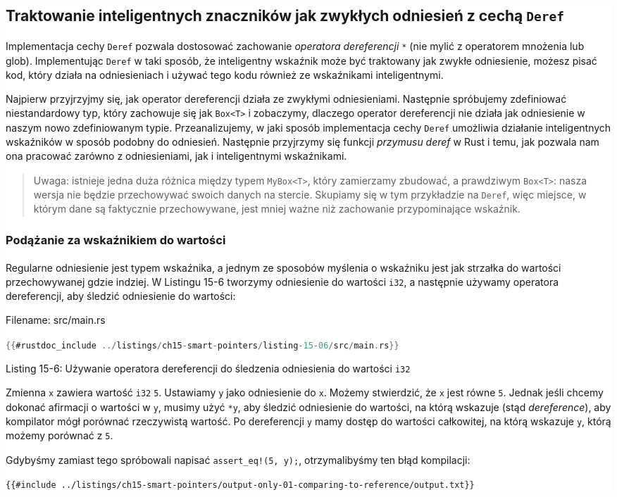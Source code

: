 ## Traktowanie inteligentnych znaczników jak zwykłych odniesień z cechą  `Deref`

Implementacja cechy `Deref` pozwala dostosować zachowanie
*operatora dereferencji* `*` (nie mylić z operatorem mnożenia lub glob). Implementując `Deref` w taki sposób, że inteligentny wskaźnik może być
traktowany jak zwykłe odniesienie, możesz pisać kod, który działa na
odniesieniach i używać tego kodu również ze wskaźnikami inteligentnymi.

Najpierw przyjrzyjmy się, jak operator dereferencji działa ze zwykłymi odniesieniami.
Następnie spróbujemy zdefiniować niestandardowy typ, który zachowuje się jak `Box<T>` i zobaczymy, dlaczego
operator dereferencji nie działa jak odniesienie w naszym nowo zdefiniowanym
typie. Przeanalizujemy, w jaki sposób implementacja cechy `Deref` umożliwia
działanie inteligentnych wskaźników w sposób podobny do odniesień. Następnie przyjrzymy się
funkcji *przymusu deref* w Rust i temu, jak pozwala nam ona pracować zarówno z odniesieniami, jak i inteligentnymi wskaźnikami.

> Uwaga: istnieje jedna duża różnica między typem `MyBox<T>`, który zamierzamy
> zbudować, a prawdziwym `Box<T>`: nasza wersja nie będzie przechowywać swoich danych na stercie.
> Skupiamy się w tym przykładzie na `Deref`, więc miejsce, w którym dane są faktycznie przechowywane,
> jest mniej ważne niż zachowanie przypominające wskaźnik.


<a id="following-the-pointer-to-the-value-with-the-dereference-operator"></a>

### Podążanie za wskaźnikiem do wartości

Regularne odniesienie jest typem wskaźnika, a jednym ze sposobów myślenia o wskaźniku jest
jak strzałka do wartości przechowywanej gdzie indziej. W Listingu 15-6 tworzymy
odniesienie do wartości `i32`, a następnie używamy operatora dereferencji, aby śledzić
odniesienie do wartości:

<span class="filename">Filename: src/main.rs</span>

```rust
{{#rustdoc_include ../listings/ch15-smart-pointers/listing-15-06/src/main.rs}}
```

<span class="caption">Listing 15-6: Używanie operatora dereferencji do śledzenia
odniesienia do wartości `i32`</span>

Zmienna `x` zawiera wartość `i32` `5`. Ustawiamy `y` jako odniesienie do
`x`. Możemy stwierdzić, że `x` jest równe `5`. Jednak jeśli chcemy dokonać
afirmacji o wartości w `y`, musimy użyć `*y`, aby śledzić odniesienie
do wartości, na którą wskazuje (stąd *dereference*), aby kompilator mógł porównać
rzeczywistą wartość. Po dereferencji `y` mamy dostęp do wartości całkowitej, na którą wskazuje
`y`, którą możemy porównać z `5`.

Gdybyśmy zamiast tego spróbowali napisać `assert_eq!(5, y);`, otrzymalibyśmy ten błąd
kompilacji:

```console
{{#include ../listings/ch15-smart-pointers/output-only-01-comparing-to-reference/output.txt}}
```
